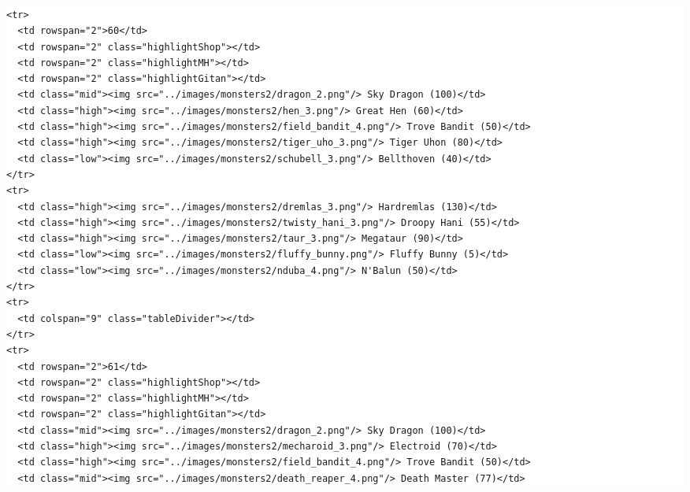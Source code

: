     <tr>
      <td rowspan="2">60</td>
      <td rowspan="2" class="highlightShop"></td>
      <td rowspan="2" class="highlightMH"></td>
      <td rowspan="2" class="highlightGitan"></td>
      <td class="mid"><img src="../images/monsters2/dragon_2.png"/> Sky Dragon (100)</td>
      <td class="high"><img src="../images/monsters2/hen_3.png"/> Great Hen (60)</td>
      <td class="high"><img src="../images/monsters2/field_bandit_4.png"/> Trove Bandit (50)</td>
      <td class="high"><img src="../images/monsters2/tiger_uho_3.png"/> Tiger Uhon (80)</td>
      <td class="low"><img src="../images/monsters2/schubell_3.png"/> Bellthoven (40)</td>
    </tr>
    <tr>
      <td class="high"><img src="../images/monsters2/dremlas_3.png"/> Hardremlas (130)</td>
      <td class="high"><img src="../images/monsters2/twisty_hani_3.png"/> Droopy Hani (55)</td>
      <td class="high"><img src="../images/monsters2/taur_3.png"/> Megataur (90)</td>
      <td class="low"><img src="../images/monsters2/fluffy_bunny.png"/> Fluffy Bunny (5)</td>
      <td class="low"><img src="../images/monsters2/nduba_4.png"/> N'Balun (50)</td>
    </tr>
    <tr>
      <td colspan="9" class="tableDivider"></td>
    </tr>
    <tr>
      <td rowspan="2">61</td>
      <td rowspan="2" class="highlightShop"></td>
      <td rowspan="2" class="highlightMH"></td>
      <td rowspan="2" class="highlightGitan"></td>
      <td class="mid"><img src="../images/monsters2/dragon_2.png"/> Sky Dragon (100)</td>
      <td class="high"><img src="../images/monsters2/mecharoid_3.png"/> Electroid (70)</td>
      <td class="high"><img src="../images/monsters2/field_bandit_4.png"/> Trove Bandit (50)</td>
      <td class="mid"><img src="../images/monsters2/death_reaper_4.png"/> Death Master (77)</td>